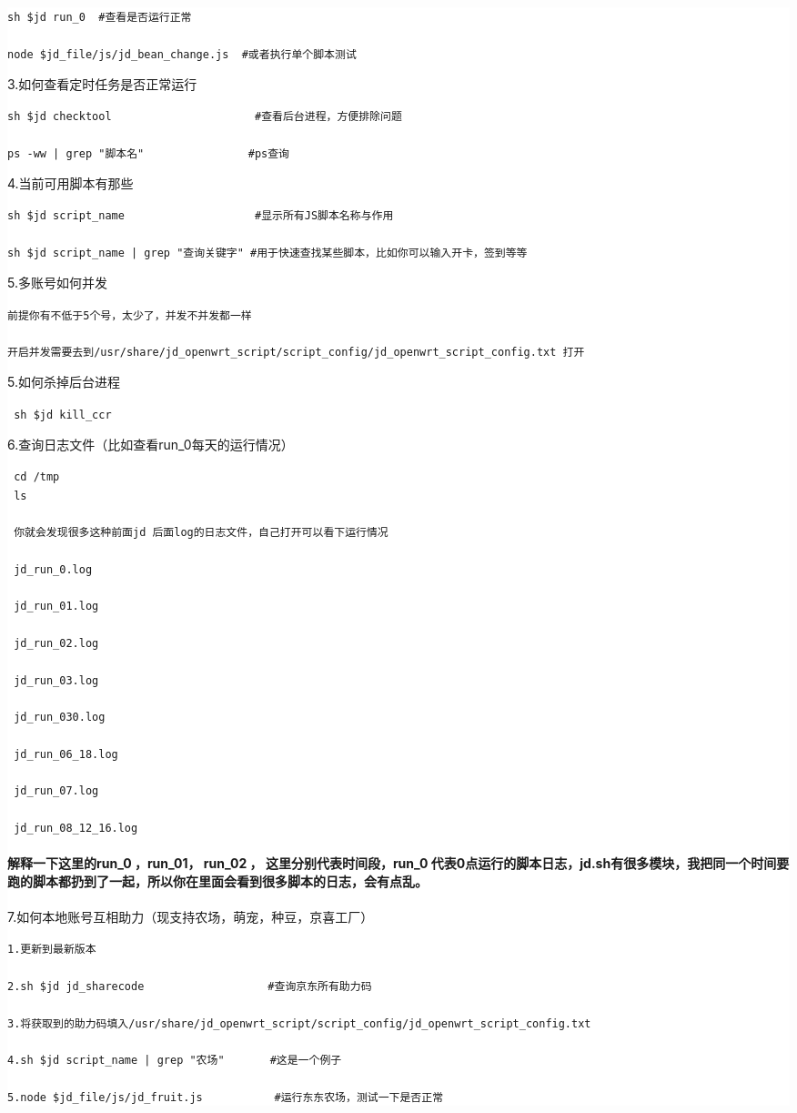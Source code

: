     sh $jd run_0  #查看是否运行正常
   
    node $jd_file/js/jd_bean_change.js  #或者执行单个脚本测试
   
3.如何查看定时任务是否正常运行

    sh $jd checktool                      #查看后台进程，方便排除问题 
    
    ps -ww | grep "脚本名"                #ps查询
    
4.当前可用脚本有那些

    sh $jd script_name                    #显示所有JS脚本名称与作用
    
    sh $jd script_name | grep "查询关键字" #用于快速查找某些脚本，比如你可以输入开卡，签到等等
    
5.多账号如何并发

    前提你有不低于5个号，太少了，并发不并发都一样
   
    开启并发需要去到/usr/share/jd_openwrt_script/script_config/jd_openwrt_script_config.txt 打开
    
5.如何杀掉后台进程

     sh $jd kill_ccr
     
6.查询日志文件（比如查看run_0每天的运行情况）

     cd /tmp
     ls 
     
     你就会发现很多这种前面jd 后面log的日志文件，自己打开可以看下运行情况
     
     jd_run_0.log
     
     jd_run_01.log
     
     jd_run_02.log
     
     jd_run_03.log
     
     jd_run_030.log
     
     jd_run_06_18.log
     
     jd_run_07.log
     
     jd_run_08_12_16.log
     
     
#### 解释一下这里的run_0  ，run_01， run_02 ，   这里分别代表时间段，run_0 代表0点运行的脚本日志，jd.sh有很多模块，我把同一个时间要跑的脚本都扔到了一起，所以你在里面会看到很多脚本的日志，会有点乱。
 
     
7.如何本地账号互相助力（现支持农场，萌宠，种豆，京喜工厂）

    1.更新到最新版本
    
    2.sh $jd jd_sharecode                   #查询京东所有助力码
    
    3.将获取到的助力码填入/usr/share/jd_openwrt_script/script_config/jd_openwrt_script_config.txt
    
    4.sh $jd script_name | grep "农场"       #这是一个例子
    
    5.node $jd_file/js/jd_fruit.js           #运行东东农场，测试一下是否正常
